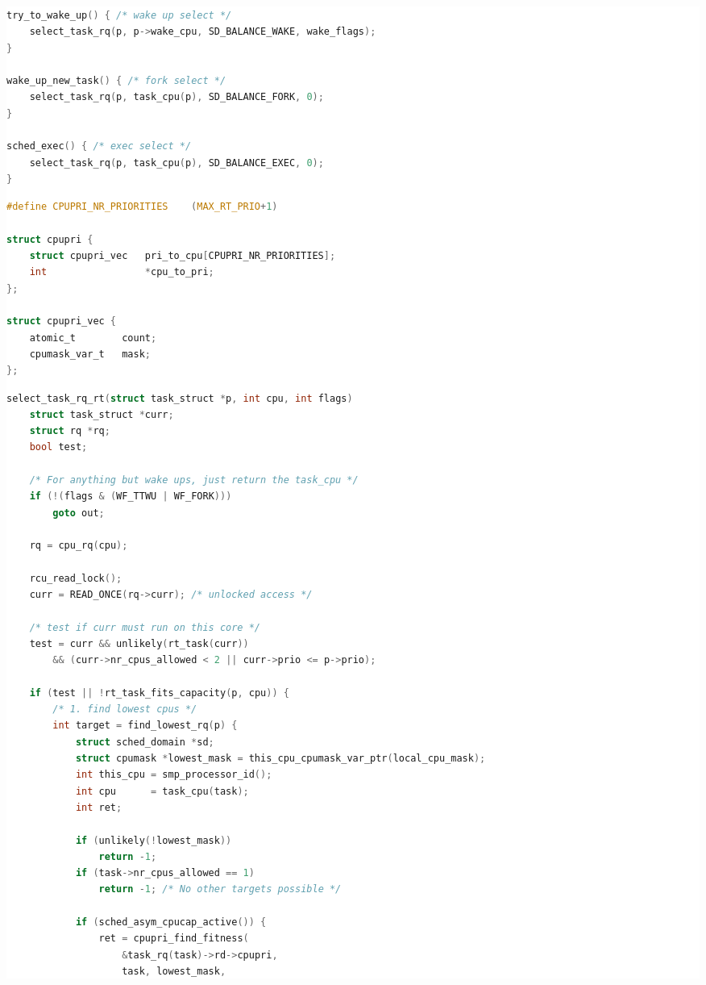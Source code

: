 ```c
try_to_wake_up() { /* wake up select */
    select_task_rq(p, p->wake_cpu, SD_BALANCE_WAKE, wake_flags);
}

wake_up_new_task() { /* fork select */
    select_task_rq(p, task_cpu(p), SD_BALANCE_FORK, 0);
}

sched_exec() { /* exec select */
    select_task_rq(p, task_cpu(p), SD_BALANCE_EXEC, 0);
}
```

```c
#define CPUPRI_NR_PRIORITIES    (MAX_RT_PRIO+1)

struct cpupri {
    struct cpupri_vec   pri_to_cpu[CPUPRI_NR_PRIORITIES];
    int                 *cpu_to_pri;
};

struct cpupri_vec {
    atomic_t        count;
    cpumask_var_t   mask;
};
```

```c
select_task_rq_rt(struct task_struct *p, int cpu, int flags)
    struct task_struct *curr;
    struct rq *rq;
    bool test;

    /* For anything but wake ups, just return the task_cpu */
    if (!(flags & (WF_TTWU | WF_FORK)))
        goto out;

    rq = cpu_rq(cpu);

    rcu_read_lock();
    curr = READ_ONCE(rq->curr); /* unlocked access */

    /* test if curr must run on this core */
    test = curr && unlikely(rt_task(curr))
        && (curr->nr_cpus_allowed < 2 || curr->prio <= p->prio);

    if (test || !rt_task_fits_capacity(p, cpu)) {
        /* 1. find lowest cpus */
        int target = find_lowest_rq(p) {
            struct sched_domain *sd;
            struct cpumask *lowest_mask = this_cpu_cpumask_var_ptr(local_cpu_mask);
            int this_cpu = smp_processor_id();
            int cpu      = task_cpu(task);
            int ret;

            if (unlikely(!lowest_mask))
                return -1;
            if (task->nr_cpus_allowed == 1)
                return -1; /* No other targets possible */

            if (sched_asym_cpucap_active()) {
                ret = cpupri_find_fitness(
                    &task_rq(task)->rd->cpupri,
                    task, lowest_mask,
```
